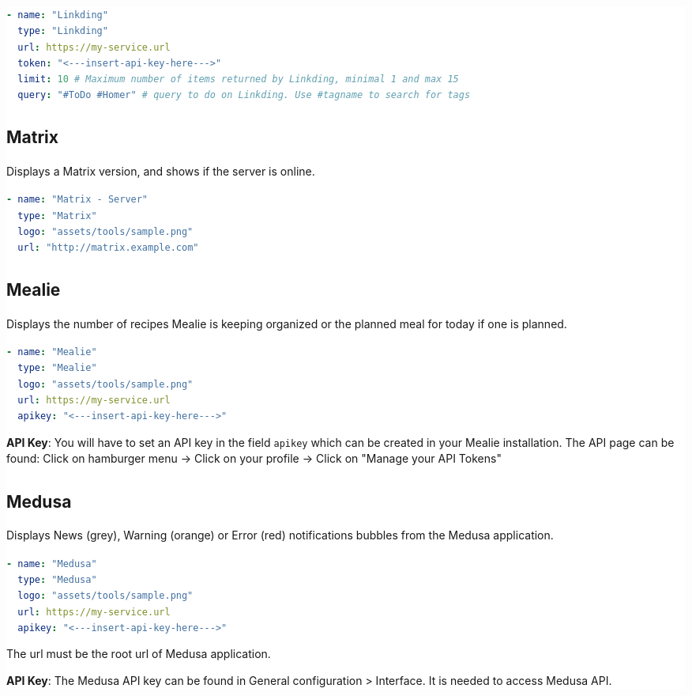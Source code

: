 ```yaml
- name: "Linkding"
  type: "Linkding"
  url: https://my-service.url
  token: "<---insert-api-key-here--->"
  limit: 10 # Maximum number of items returned by Linkding, minimal 1 and max 15
  query: "#ToDo #Homer" # query to do on Linkding. Use #tagname to search for tags
```

## Matrix

Displays a Matrix version, and shows if the server is online.

```yaml
- name: "Matrix - Server"
  type: "Matrix"
  logo: "assets/tools/sample.png"
  url: "http://matrix.example.com"
```

## Mealie

Displays the number of recipes Mealie is keeping organized or the planned meal for today if one is planned.

```yaml
- name: "Mealie"
  type: "Mealie"
  logo: "assets/tools/sample.png"
  url: https://my-service.url
  apikey: "<---insert-api-key-here--->"
```

**API Key**: You will have to set an API key in the field `apikey` which can be created in your Mealie installation.
The API page can be found: Click on hamburger menu -> Click on your profile -> Click on "Manage your API Tokens"

## Medusa

Displays News (grey), Warning (orange) or Error (red) notifications bubbles from the Medusa application.

```yaml
- name: "Medusa"
  type: "Medusa"
  logo: "assets/tools/sample.png"
  url: https://my-service.url
  apikey: "<---insert-api-key-here--->"
```

The url must be the root url of Medusa application.

**API Key**: The Medusa API key can be found in General configuration > Interface. It is needed to access Medusa API.
